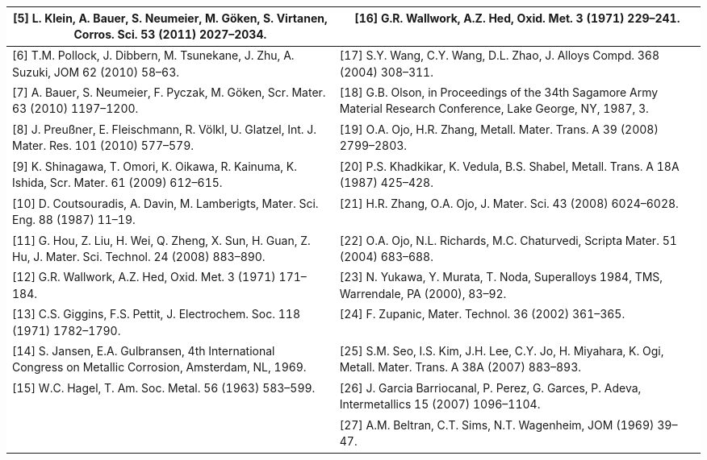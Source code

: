 | [5] L. Klein, A. Bauer, S. Neumeier, M. Göken, S. Virtanen, Corros. Sci. 53 (2011) 2027–2034. | [16] G.R. Wallwork, A.Z. Hed, Oxid. Met. 3 (1971) 229–241. |
|------------------------------------------------------------------------------------------------|-----------------------------------------------------------|
| [6] T.M. Pollock, J. Dibbern, M. Tsunekane, J. Zhu, A. Suzuki, JOM 62 (2010) 58–63. | [17] S.Y. Wang, C.Y. Wang, D.L. Zhao, J. Alloys Compd. 368 (2004) 308–311. |
| [7] A. Bauer, S. Neumeier, F. Pyczak, M. Göken, Scr. Mater. 63 (2010) 1197–1200. | [18] G.B. Olson, in Proceedings of the 34th Sagamore Army Material Research Conference, Lake George, NY, 1987, 3. |
| [8] J. Preußner, E. Fleischmann, R. Völkl, U. Glatzel, Int. J. Mater. Res. 101 (2010) 577–579. | [19] O.A. Ojo, H.R. Zhang, Metall. Mater. Trans. A 39 (2008) 2799–2803. |
| [9] K. Shinagawa, T. Omori, K. Oikawa, R. Kainuma, K. Ishida, Scr. Mater. 61 (2009) 612–615. | [20] P.S. Khadkikar, K. Vedula, B.S. Shabel, Metall. Trans. A 18A (1987) 425–428. |
| [10] D. Coutsouradis, A. Davin, M. Lamberigts, Mater. Sci. Eng. 88 (1987) 11–19. | [21] H.R. Zhang, O.A. Ojo, J. Mater. Sci. 43 (2008) 6024–6028. |
| [11] G. Hou, Z. Liu, H. Wei, Q. Zheng, X. Sun, H. Guan, Z. Hu, J. Mater. Sci. Technol. 24 (2008) 883–890. | [22] O.A. Ojo, N.L. Richards, M.C. Chaturvedi, Scripta Mater. 51 (2004) 683–688. |
| [12] G.R. Wallwork, A.Z. Hed, Oxid. Met. 3 (1971) 171–184. | [23] N. Yukawa, Y. Murata, T. Noda, Superalloys 1984, TMS, Warrendale, PA (2000), 83–92. |
| [13] C.S. Giggins, F.S. Pettit, J. Electrochem. Soc. 118 (1971) 1782–1790. | [24] F. Zupanic, Mater. Technol. 36 (2002) 361–365. |
| [14] S. Jansen, E.A. Gulbransen, 4th International Congress on Metallic Corrosion, Amsterdam, NL, 1969. | [25] S.M. Seo, I.S. Kim, J.H. Lee, C.Y. Jo, H. Miyahara, K. Ogi, Metall. Mater. Trans. A 38A (2007) 883–893. |
| [15] W.C. Hagel, T. Am. Soc. Metal. 56 (1963) 583–599. | [26] J. Garcia Barriocanal, P. Perez, G. Garces, P. Adeva, Intermetallics 15 (2007) 1096–1104. |
| | [27] A.M. Beltran, C.T. Sims, N.T. Wagenheim, JOM (1969) 39–47. |
